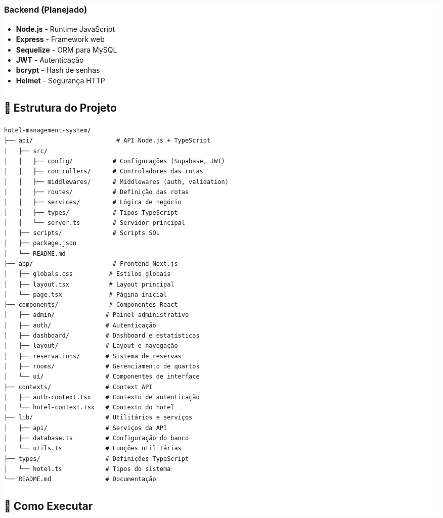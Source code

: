 ### Backend (Planejado)
- **Node.js** - Runtime JavaScript
- **Express** - Framework web
- **Sequelize** - ORM para MySQL
- **JWT** - Autenticação
- **bcrypt** - Hash de senhas
- **Helmet** - Segurança HTTP

## 📁 Estrutura do Projeto

```
hotel-management-system/
├── api/                       # API Node.js + TypeScript
│   ├── src/
│   │   ├── config/           # Configurações (Supabase, JWT)
│   │   ├── controllers/      # Controladores das rotas
│   │   ├── middlewares/      # Middlewares (auth, validation)
│   │   ├── routes/           # Definição das rotas
│   │   ├── services/         # Lógica de negócio
│   │   ├── types/            # Tipos TypeScript
│   │   └── server.ts         # Servidor principal
│   ├── scripts/              # Scripts SQL
│   ├── package.json
│   └── README.md
├── app/                      # Frontend Next.js
│   ├── globals.css          # Estilos globais
│   ├── layout.tsx           # Layout principal
│   └── page.tsx             # Página inicial
├── components/              # Componentes React
│   ├── admin/              # Painel administrativo
│   ├── auth/               # Autenticação
│   ├── dashboard/          # Dashboard e estatísticas
│   ├── layout/             # Layout e navegação
│   ├── reservations/       # Sistema de reservas
│   ├── rooms/              # Gerenciamento de quartos
│   └── ui/                 # Componentes de interface
├── contexts/               # Context API
│   ├── auth-context.tsx    # Contexto de autenticação
│   └── hotel-context.tsx   # Contexto do hotel
├── lib/                    # Utilitários e serviços
│   ├── api/                # Serviços da API
│   ├── database.ts         # Configuração do banco
│   └── utils.ts            # Funções utilitárias
├── types/                  # Definições TypeScript
│   └── hotel.ts            # Tipos do sistema
└── README.md               # Documentação
```

## 🚀 Como Executar
